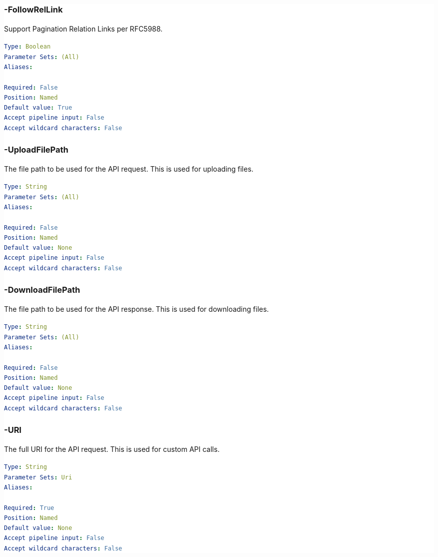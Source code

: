 ### -FollowRelLink
Support Pagination Relation Links per RFC5988.

```yaml
Type: Boolean
Parameter Sets: (All)
Aliases:

Required: False
Position: Named
Default value: True
Accept pipeline input: False
Accept wildcard characters: False
```

### -UploadFilePath
The file path to be used for the API request.
This is used for uploading files.

```yaml
Type: String
Parameter Sets: (All)
Aliases:

Required: False
Position: Named
Default value: None
Accept pipeline input: False
Accept wildcard characters: False
```

### -DownloadFilePath
The file path to be used for the API response.
This is used for downloading files.

```yaml
Type: String
Parameter Sets: (All)
Aliases:

Required: False
Position: Named
Default value: None
Accept pipeline input: False
Accept wildcard characters: False
```

### -URI
The full URI for the API request.
This is used for custom API calls.

```yaml
Type: String
Parameter Sets: Uri
Aliases:

Required: True
Position: Named
Default value: None
Accept pipeline input: False
Accept wildcard characters: False
```
